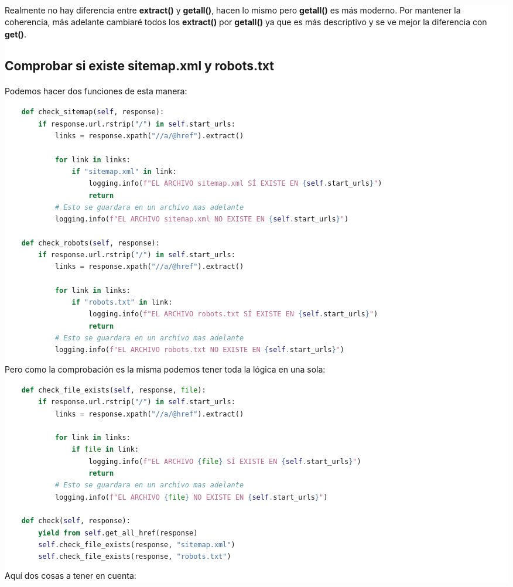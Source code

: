Realmente no hay diferencia entre **extract()** y **getall()**, hacen lo mismo pero **getall()** es más moderno. Por mantener la coherencia, más adelante cambiaré todos los **extract()** por **getall()** ya que es más descriptivo y se ve mejor la diferencia con **get()**.

## Comprobar si existe **sitemap.xml** y **robots.txt**

Podemos hacer dos funciones de esta manera:

```python
    def check_sitemap(self, response):
        if response.url.rstrip("/") in self.start_urls:
            links = response.xpath("//a/@href").extract()

            for link in links:
                if "sitemap.xml" in link:
                    logging.info(f"EL ARCHIVO sitemap.xml SÍ EXISTE EN {self.start_urls}")
                    return
            # Esto se guardara en un archivo mas adelante
            logging.info(f"EL ARCHIVO sitemap.xml NO EXISTE EN {self.start_urls}")

    def check_robots(self, response):
        if response.url.rstrip("/") in self.start_urls:
            links = response.xpath("//a/@href").extract()

            for link in links:
                if "robots.txt" in link:
                    logging.info(f"EL ARCHIVO robots.txt SÍ EXISTE EN {self.start_urls}")
                    return
            # Esto se guardara en un archivo mas adelante
            logging.info(f"EL ARCHIVO robots.txt NO EXISTE EN {self.start_urls}")
```

Pero como la comprobación es la misma podemos tener toda la lógica en una sola:

```python
    def check_file_exists(self, response, file):
        if response.url.rstrip("/") in self.start_urls:
            links = response.xpath("//a/@href").extract()

            for link in links:
                if file in link:
                    logging.info(f"EL ARCHIVO {file} SÍ EXISTE EN {self.start_urls}")
                    return
            # Esto se guardara en un archivo mas adelante
            logging.info(f"EL ARCHIVO {file} NO EXISTE EN {self.start_urls}")

    def check(self, response):
        yield from self.get_all_href(response)
        self.check_file_exists(response, "sitemap.xml")
        self.check_file_exists(response, "robots.txt")
```

Aquí dos cosas a tener en cuenta:
